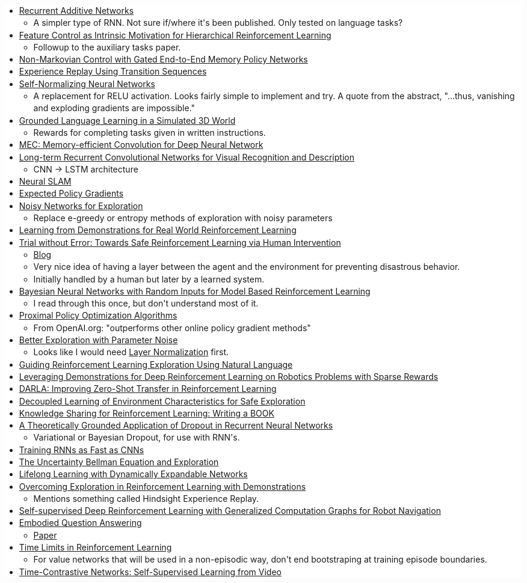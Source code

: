 * [Recurrent Additive Networks](http://www.kentonl.com/pub/llz.2017.pdf)
  * A simpler type of RNN. Not sure if/where it's been published. Only tested on language tasks?
* [Feature Control as Intrinsic Motivation for Hierarchical Reinforcement Learning](https://arxiv.org/pdf/1705.06769.pdf)
  * Followup to the auxiliary tasks paper.
* [Non-Markovian Control with Gated End-to-End Memory Policy Networks](https://arxiv.org/abs/1705.10993)
* [Experience Replay Using Transition Sequences](https://arxiv.org/abs/1705.10834)
* [Self-Normalizing Neural Networks](https://arxiv.org/abs/1706.02515)
  * A replacement for RELU activation. Looks fairly simple to implement and try. A quote from the abstract, "...thus, vanishing and exploding gradients are impossible."
* [Grounded Language Learning in a Simulated 3D World](https://arxiv.org/abs/1706.06551)
  * Rewards for completing tasks given in written instructions.
* [MEC: Memory-efficient Convolution for Deep Neural Network](https://arxiv.org/abs/1706.06873)
* [Long-term Recurrent Convolutional Networks for Visual Recognition and Description](https://arxiv.org/abs/1411.4389)
  * CNN -> LSTM architecture
* [Neural SLAM](http://arxiv.org/abs/1706.09520v1)
* [Expected Policy Gradients](https://arxiv.org/abs/1706.05374)
* [Noisy Networks for Exploration](https://arxiv.org/abs/1706.10295)
  * Replace e-greedy or entropy methods of exploration with noisy parameters
* [Learning from Demonstrations for Real World Reinforcement Learning](https://arxiv.org/abs/1704.03732)
* [Trial without Error: Towards Safe Reinforcement Learning via Human Intervention](https://arxiv.org/abs/1707.05173)
  * [Blog](https://owainevans.github.io/blog/hirl_blog.html)
  * Very nice idea of having a layer between the agent and the environment for preventing disastrous behavior.
  * Initially handled by a human but later by a learned system.
* [Bayesian Neural Networks with Random Inputs for Model Based Reinforcement Learning](https://medium.com/towards-data-science/bayesian-neural-networks-with-random-inputs-for-model-based-reinforcement-learning-36606a9399b4)
  * I read through this once, but don't understand most of it.
* [Proximal Policy Optimization Algorithms](https://arxiv.org/abs/1707.06347)
  * From OpenAI.org: "outperforms other online policy gradient methods"
* [Better Exploration with Parameter Noise](https://blog.openai.com/better-exploration-with-parameter-noise/)
  * Looks like I would need [Layer Normalization](https://arxiv.org/abs/1607.06450) first.
* [Guiding Reinforcement Learning Exploration Using Natural Language](https://arxiv.org/abs/1707.08616)
* [Leveraging Demonstrations for Deep Reinforcement Learning on Robotics Problems with Sparse Rewards](https://arxiv.org/abs/1707.08817)
* [DARLA: Improving Zero-Shot Transfer in Reinforcement Learning](https://arxiv.org/abs/1707.08475)
* [Decoupled Learning of Environment Characteristics for Safe Exploration](https://arxiv.org/abs/1708.02838)
* [Knowledge Sharing for Reinforcement Learning: Writing a BOOK](https://arxiv.org/abs/1709.01308)
* [A Theoretically Grounded Application of Dropout in Recurrent Neural Networks](https://arxiv.org/abs/1512.05287)
  * Variational or Bayesian Dropout, for use with RNN's.
* [Training RNNs as Fast as CNNs](https://arxiv.org/abs/1709.02755)
* [The Uncertainty Bellman Equation and Exploration](https://arxiv.org/abs/1709.05380)
* [Lifelong Learning with Dynamically Expandable Networks](https://arxiv.org/abs/1708.01547)
* [Overcoming Exploration in Reinforcement Learning with Demonstrations](https://arxiv.org/abs/1709.10089)
  * Mentions something called Hindsight Experience Replay.
* [Self-supervised Deep Reinforcement Learning with Generalized Computation Graphs for Robot Navigation](https://arxiv.org/abs/1709.10489)
* [Embodied Question Answering](http://embodiedqa.org)
  * [Paper](http://embodiedqa.org/paper.pdf)
* [Time Limits in Reinforcement Learning](https://arxiv.org/abs/1712.00378)
  * For value networks that will be used in a non-episodic way, don't end bootstraping at training episode boundaries.
* [Time-Contrastive Networks: Self-Supervised Learning from Video](https://arxiv.org/abs/1704.06888)